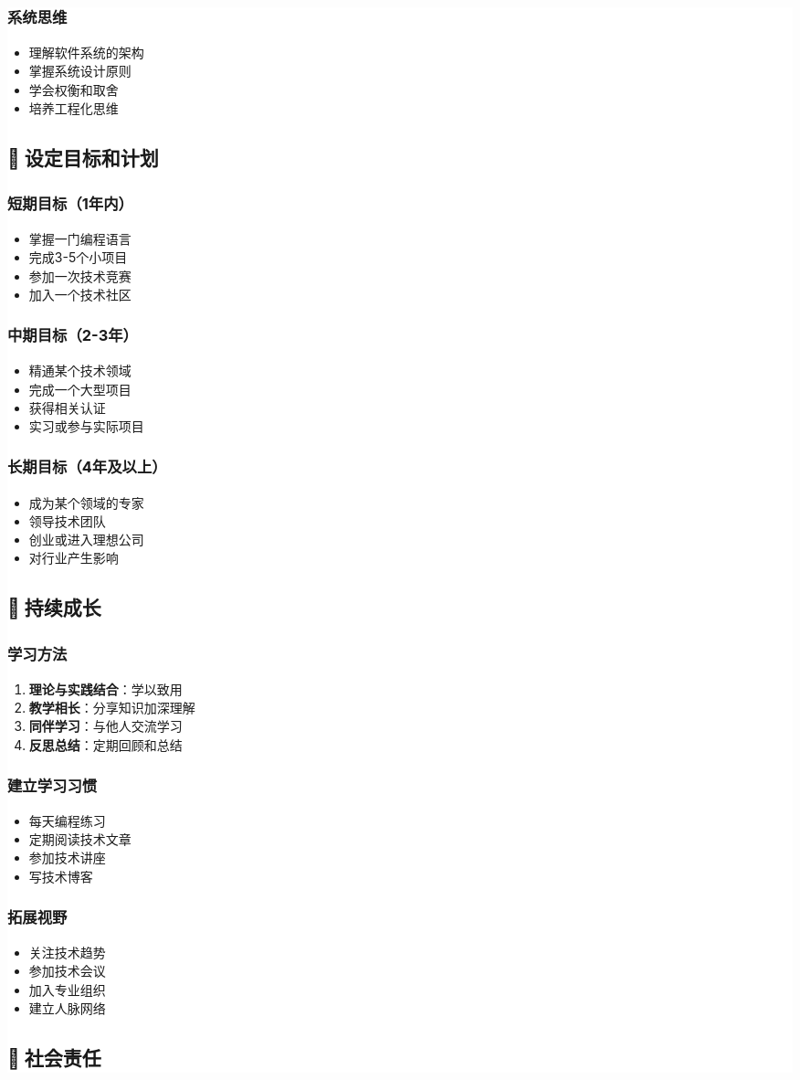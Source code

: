 ### 系统思维
- 理解软件系统的架构
- 掌握系统设计原则
- 学会权衡和取舍
- 培养工程化思维

## 🚀 设定目标和计划

### 短期目标（1年内）
- 掌握一门编程语言
- 完成3-5个小项目
- 参加一次技术竞赛
- 加入一个技术社区

### 中期目标（2-3年）
- 精通某个技术领域
- 完成一个大型项目
- 获得相关认证
- 实习或参与实际项目

### 长期目标（4年及以上）
- 成为某个领域的专家
- 领导技术团队
- 创业或进入理想公司
- 对行业产生影响

## 🌱 持续成长

### 学习方法
1. **理论与实践结合**：学以致用
2. **教学相长**：分享知识加深理解
3. **同伴学习**：与他人交流学习
4. **反思总结**：定期回顾和总结

### 建立学习习惯
- 每天编程练习
- 定期阅读技术文章
- 参加技术讲座
- 写技术博客

### 拓展视野
- 关注技术趋势
- 参加技术会议
- 加入专业组织
- 建立人脉网络

## 🤝 社会责任
